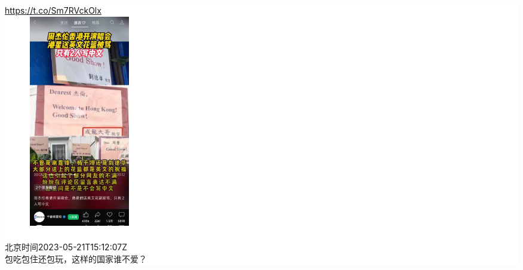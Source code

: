 https://t.co/Sm7RVckOlx<br><img src='/temp/image/2023/u-Month-5/1660219537558753283_0.jpg' width='250' height='350'><br><br>北京时间2023-05-21T15:12:07Z<br>包吃包住还包玩，这样的国家谁不爱？